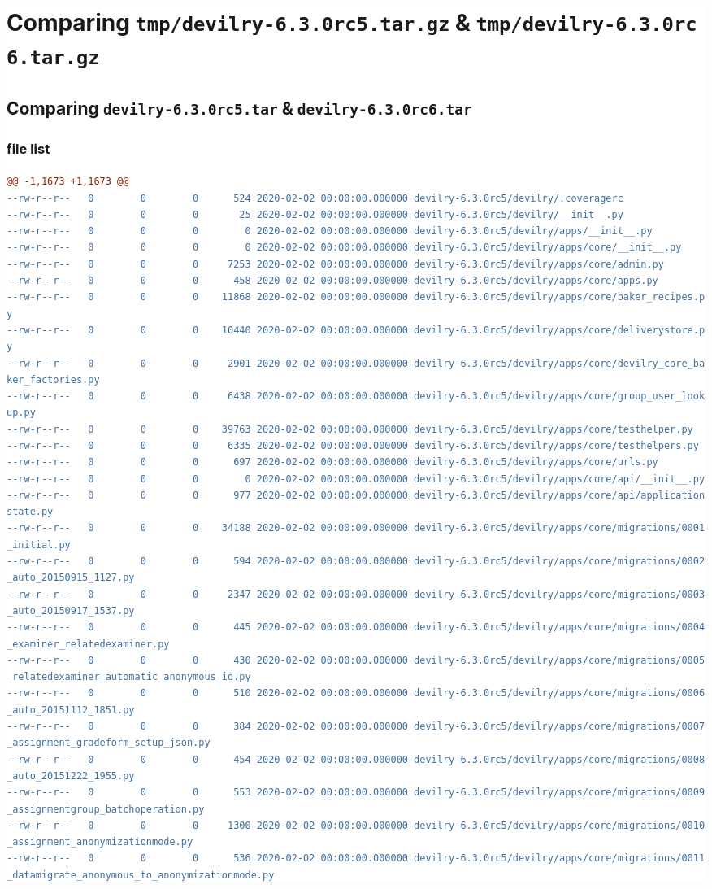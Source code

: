# Comparing `tmp/devilry-6.3.0rc5.tar.gz` & `tmp/devilry-6.3.0rc6.tar.gz`

## Comparing `devilry-6.3.0rc5.tar` & `devilry-6.3.0rc6.tar`

### file list

```diff
@@ -1,1673 +1,1673 @@
--rw-r--r--   0        0        0      524 2020-02-02 00:00:00.000000 devilry-6.3.0rc5/devilry/.coveragerc
--rw-r--r--   0        0        0       25 2020-02-02 00:00:00.000000 devilry-6.3.0rc5/devilry/__init__.py
--rw-r--r--   0        0        0        0 2020-02-02 00:00:00.000000 devilry-6.3.0rc5/devilry/apps/__init__.py
--rw-r--r--   0        0        0        0 2020-02-02 00:00:00.000000 devilry-6.3.0rc5/devilry/apps/core/__init__.py
--rw-r--r--   0        0        0     7253 2020-02-02 00:00:00.000000 devilry-6.3.0rc5/devilry/apps/core/admin.py
--rw-r--r--   0        0        0      458 2020-02-02 00:00:00.000000 devilry-6.3.0rc5/devilry/apps/core/apps.py
--rw-r--r--   0        0        0    11868 2020-02-02 00:00:00.000000 devilry-6.3.0rc5/devilry/apps/core/baker_recipes.py
--rw-r--r--   0        0        0    10440 2020-02-02 00:00:00.000000 devilry-6.3.0rc5/devilry/apps/core/deliverystore.py
--rw-r--r--   0        0        0     2901 2020-02-02 00:00:00.000000 devilry-6.3.0rc5/devilry/apps/core/devilry_core_baker_factories.py
--rw-r--r--   0        0        0     6438 2020-02-02 00:00:00.000000 devilry-6.3.0rc5/devilry/apps/core/group_user_lookup.py
--rw-r--r--   0        0        0    39763 2020-02-02 00:00:00.000000 devilry-6.3.0rc5/devilry/apps/core/testhelper.py
--rw-r--r--   0        0        0     6335 2020-02-02 00:00:00.000000 devilry-6.3.0rc5/devilry/apps/core/testhelpers.py
--rw-r--r--   0        0        0      697 2020-02-02 00:00:00.000000 devilry-6.3.0rc5/devilry/apps/core/urls.py
--rw-r--r--   0        0        0        0 2020-02-02 00:00:00.000000 devilry-6.3.0rc5/devilry/apps/core/api/__init__.py
--rw-r--r--   0        0        0      977 2020-02-02 00:00:00.000000 devilry-6.3.0rc5/devilry/apps/core/api/applicationstate.py
--rw-r--r--   0        0        0    34188 2020-02-02 00:00:00.000000 devilry-6.3.0rc5/devilry/apps/core/migrations/0001_initial.py
--rw-r--r--   0        0        0      594 2020-02-02 00:00:00.000000 devilry-6.3.0rc5/devilry/apps/core/migrations/0002_auto_20150915_1127.py
--rw-r--r--   0        0        0     2347 2020-02-02 00:00:00.000000 devilry-6.3.0rc5/devilry/apps/core/migrations/0003_auto_20150917_1537.py
--rw-r--r--   0        0        0      445 2020-02-02 00:00:00.000000 devilry-6.3.0rc5/devilry/apps/core/migrations/0004_examiner_relatedexaminer.py
--rw-r--r--   0        0        0      430 2020-02-02 00:00:00.000000 devilry-6.3.0rc5/devilry/apps/core/migrations/0005_relatedexaminer_automatic_anonymous_id.py
--rw-r--r--   0        0        0      510 2020-02-02 00:00:00.000000 devilry-6.3.0rc5/devilry/apps/core/migrations/0006_auto_20151112_1851.py
--rw-r--r--   0        0        0      384 2020-02-02 00:00:00.000000 devilry-6.3.0rc5/devilry/apps/core/migrations/0007_assignment_gradeform_setup_json.py
--rw-r--r--   0        0        0      454 2020-02-02 00:00:00.000000 devilry-6.3.0rc5/devilry/apps/core/migrations/0008_auto_20151222_1955.py
--rw-r--r--   0        0        0      553 2020-02-02 00:00:00.000000 devilry-6.3.0rc5/devilry/apps/core/migrations/0009_assignmentgroup_batchoperation.py
--rw-r--r--   0        0        0     1300 2020-02-02 00:00:00.000000 devilry-6.3.0rc5/devilry/apps/core/migrations/0010_assignment_anonymizationmode.py
--rw-r--r--   0        0        0      536 2020-02-02 00:00:00.000000 devilry-6.3.0rc5/devilry/apps/core/migrations/0011_datamigrate_anonymous_to_anonymizationmode.py
```